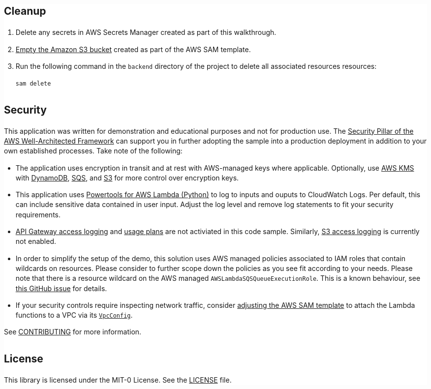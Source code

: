 ## Cleanup

1. Delete any secrets in AWS Secrets Manager created as part of this walkthrough.
1. [Empty the Amazon S3 bucket](https://docs.aws.amazon.com/AmazonS3/latest/userguide/empty-bucket.html) created as part of the AWS SAM template.
1. Run the following command in the `backend` directory of the project to delete all associated resources resources:

   ```bash
   sam delete
   ```

## Security

This application was written for demonstration and educational purposes and not for production use. The [Security Pillar of the AWS Well-Architected Framework](https://docs.aws.amazon.com/wellarchitected/latest/security-pillar/welcome.html) can support you in further adopting the sample into a production deployment in addition to your own established processes. Take note of the following:

- The application uses encryption in transit and at rest with AWS-managed keys where applicable. Optionally, use [AWS KMS](https://aws.amazon.com/kms/) with [DynamoDB](https://docs.aws.amazon.com/kms/latest/developerguide/services-dynamodb.html), [SQS](https://docs.aws.amazon.com/AWSSimpleQueueService/latest/SQSDeveloperGuide/sqs-server-side-encryption.html), and [S3](https://docs.aws.amazon.com/kms/latest/developerguide/services-s3.html) for more control over encryption keys.

- This application uses [Powertools for AWS Lambda (Python)](https://github.com/aws-powertools/powertools-lambda-python) to log to inputs and ouputs to CloudWatch Logs. Per default, this can include sensitive data contained in user input. Adjust the log level and remove log statements to fit your security requirements.

- [API Gateway access logging](https://docs.aws.amazon.com/apigateway/latest/developerguide/set-up-logging.html#set-up-access-logging-using-console) and [usage plans](https://docs.aws.amazon.com/apigateway/latest/developerguide/api-gateway-api-usage-plans.html) are not activiated in this code sample. Similarly, [S3 access logging](https://docs.aws.amazon.com/AWSCloudFormation/latest/UserGuide/aws-properties-s3-bucket-loggingconfig.html) is currently not enabled.

- In order to simplify the setup of the demo, this solution uses AWS managed policies associated to IAM roles that contain wildcards on resources. Please consider to further scope down the policies as you see fit according to your needs. Please note that there is a resource wildcard on the AWS managed `AWSLambdaSQSQueueExecutionRole`. This is a known behaviour, see [this GitHub issue](https://github.com/aws/serverless-application-model/issues/2118) for details.

- If your security controls require inspecting network traffic, consider [adjusting the AWS SAM template](https://docs.aws.amazon.com/serverless-application-model/latest/developerguide/sam-resource-function.html) to attach the Lambda functions to a VPC via its [`VpcConfig`](https://docs.aws.amazon.com/AWSCloudFormation/latest/UserGuide/aws-properties-lambda-function-vpcconfig.html).

See [CONTRIBUTING](CONTRIBUTING.md#security-issue-notifications) for more information.

## License

This library is licensed under the MIT-0 License. See the [LICENSE](LICENSE) file.
